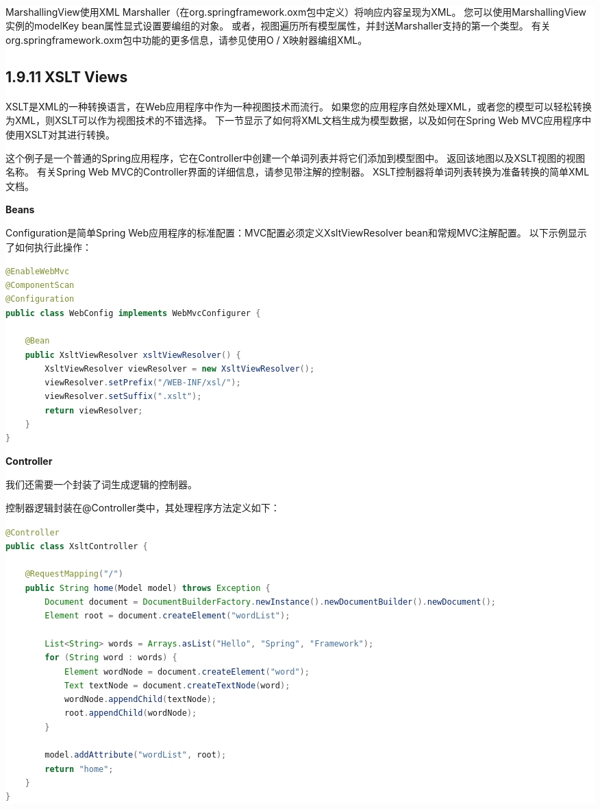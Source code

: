 MarshallingView使用XML Marshaller（在org.springframework.oxm包中定义）将响应内容呈现为XML。 您可以使用MarshallingView实例的modelKey bean属性显式设置要编组的对象。 或者，视图遍历所有模型属性，并封送Marshaller支持的第一个类型。 有关org.springframework.oxm包中功能的更多信息，请参见使用O / X映射器编组XML。

## 1.9.11 XSLT Views

XSLT是XML的一种转换语言，在Web应用程序中作为一种视图技术而流行。 如果您的应用程序自然处理XML，或者您的模型可以轻松转换为XML，则XSLT可以作为视图技术的不错选择。 下一节显示了如何将XML文档生成为模型数据，以及如何在Spring Web MVC应用程序中使用XSLT对其进行转换。

这个例子是一个普通的Spring应用程序，它在Controller中创建一个单词列表并将它们添加到模型图中。 返回该地图以及XSLT视图的视图名称。 有关Spring Web MVC的Controller界面的详细信息，请参见带注解的控制器。 XSLT控制器将单词列表转换为准备转换的简单XML文档。

**Beans**

Configuration是简单Spring Web应用程序的标准配置：MVC配置必须定义XsltViewResolver bean和常规MVC注解配置。 以下示例显示了如何执行此操作：

```java
@EnableWebMvc
@ComponentScan
@Configuration
public class WebConfig implements WebMvcConfigurer {

    @Bean
    public XsltViewResolver xsltViewResolver() {
        XsltViewResolver viewResolver = new XsltViewResolver();
        viewResolver.setPrefix("/WEB-INF/xsl/");
        viewResolver.setSuffix(".xslt");
        return viewResolver;
    }
}
```

**Controller**

我们还需要一个封装了词生成逻辑的控制器。

控制器逻辑封装在@Controller类中，其处理程序方法定义如下：

```java
@Controller
public class XsltController {

    @RequestMapping("/")
    public String home(Model model) throws Exception {
        Document document = DocumentBuilderFactory.newInstance().newDocumentBuilder().newDocument();
        Element root = document.createElement("wordList");

        List<String> words = Arrays.asList("Hello", "Spring", "Framework");
        for (String word : words) {
            Element wordNode = document.createElement("word");
            Text textNode = document.createTextNode(word);
            wordNode.appendChild(textNode);
            root.appendChild(wordNode);
        }

        model.addAttribute("wordList", root);
        return "home";
    }
}
```
